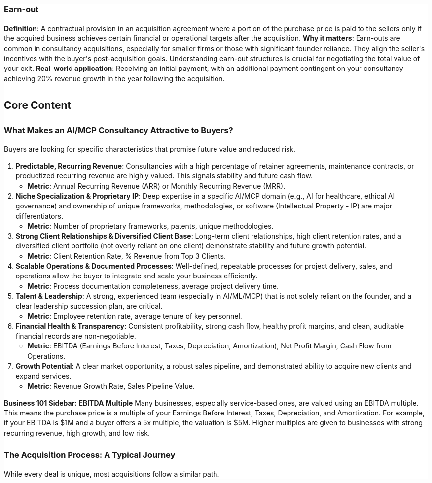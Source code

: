 ### Earn-out
**Definition**: A contractual provision in an acquisition agreement where a portion of the purchase price is paid to the sellers only if the acquired business achieves certain financial or operational targets after the acquisition.
**Why it matters**: Earn-outs are common in consultancy acquisitions, especially for smaller firms or those with significant founder reliance. They align the seller's incentives with the buyer's post-acquisition goals. Understanding earn-out structures is crucial for negotiating the total value of your exit.
**Real-world application**: Receiving an initial payment, with an additional payment contingent on your consultancy achieving 20% revenue growth in the year following the acquisition.

## Core Content
### What Makes an AI/MCP Consultancy Attractive to Buyers?
Buyers are looking for specific characteristics that promise future value and reduced risk.

1.  **Predictable, Recurring Revenue**: Consultancies with a high percentage of retainer agreements, maintenance contracts, or productized recurring revenue are highly valued. This signals stability and future cash flow.
    *   **Metric**: Annual Recurring Revenue (ARR) or Monthly Recurring Revenue (MRR).
2.  **Niche Specialization & Proprietary IP**: Deep expertise in a specific AI/MCP domain (e.g., AI for healthcare, ethical AI governance) and ownership of unique frameworks, methodologies, or software (Intellectual Property - IP) are major differentiators.
    *   **Metric**: Number of proprietary frameworks, patents, unique methodologies.
3.  **Strong Client Relationships & Diversified Client Base**: Long-term client relationships, high client retention rates, and a diversified client portfolio (not overly reliant on one client) demonstrate stability and future growth potential.
    *   **Metric**: Client Retention Rate, % Revenue from Top 3 Clients.
4.  **Scalable Operations & Documented Processes**: Well-defined, repeatable processes for project delivery, sales, and operations allow the buyer to integrate and scale your business efficiently.
    *   **Metric**: Process documentation completeness, average project delivery time.
5.  **Talent & Leadership**: A strong, experienced team (especially in AI/ML/MCP) that is not solely reliant on the founder, and a clear leadership succession plan, are critical.
    *   **Metric**: Employee retention rate, average tenure of key personnel.
6.  **Financial Health & Transparency**: Consistent profitability, strong cash flow, healthy profit margins, and clean, auditable financial records are non-negotiable.
    *   **Metric**: EBITDA (Earnings Before Interest, Taxes, Depreciation, Amortization), Net Profit Margin, Cash Flow from Operations.
7.  **Growth Potential**: A clear market opportunity, a robust sales pipeline, and demonstrated ability to acquire new clients and expand services.
    *   **Metric**: Revenue Growth Rate, Sales Pipeline Value.

**Business 101 Sidebar: EBITDA Multiple**
Many businesses, especially service-based ones, are valued using an EBITDA multiple. This means the purchase price is a multiple of your Earnings Before Interest, Taxes, Depreciation, and Amortization. For example, if your EBITDA is $1M and a buyer offers a 5x multiple, the valuation is $5M. Higher multiples are given to businesses with strong recurring revenue, high growth, and low risk.

### The Acquisition Process: A Typical Journey
While every deal is unique, most acquisitions follow a similar path.

